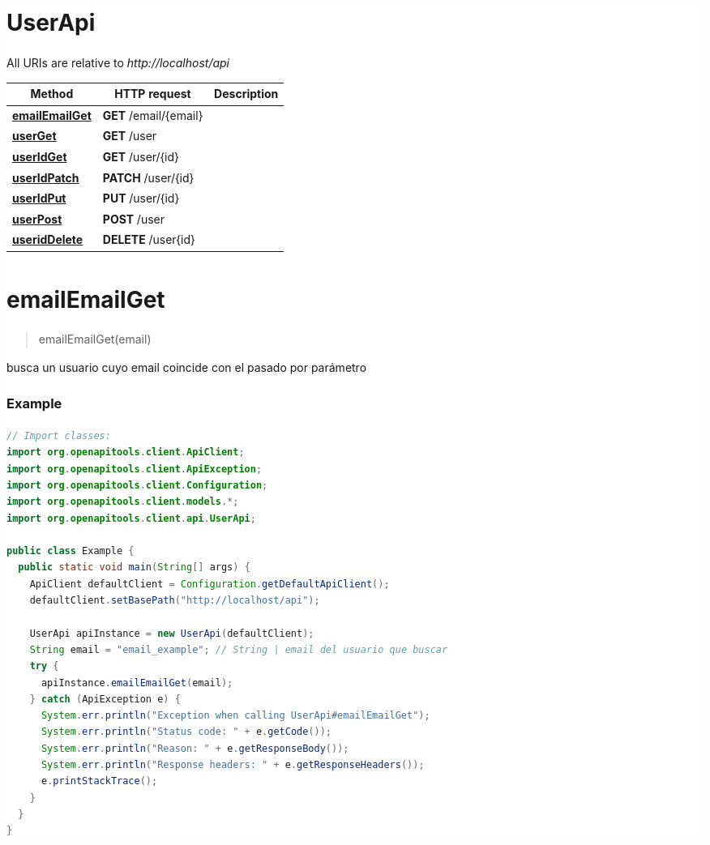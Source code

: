 # UserApi

All URIs are relative to *http://localhost/api*

Method | HTTP request | Description
------------- | ------------- | -------------
[**emailEmailGet**](UserApi.md#emailEmailGet) | **GET** /email/{email} | 
[**userGet**](UserApi.md#userGet) | **GET** /user | 
[**userIdGet**](UserApi.md#userIdGet) | **GET** /user/{id} | 
[**userIdPatch**](UserApi.md#userIdPatch) | **PATCH** /user/{id} | 
[**userIdPut**](UserApi.md#userIdPut) | **PUT** /user/{id} | 
[**userPost**](UserApi.md#userPost) | **POST** /user | 
[**useridDelete**](UserApi.md#useridDelete) | **DELETE** /user{id} | 


<a name="emailEmailGet"></a>
# **emailEmailGet**
> emailEmailGet(email)



busca un usuario cuyo email coincide con el pasado por parámetro

### Example
```java
// Import classes:
import org.openapitools.client.ApiClient;
import org.openapitools.client.ApiException;
import org.openapitools.client.Configuration;
import org.openapitools.client.models.*;
import org.openapitools.client.api.UserApi;

public class Example {
  public static void main(String[] args) {
    ApiClient defaultClient = Configuration.getDefaultApiClient();
    defaultClient.setBasePath("http://localhost/api");

    UserApi apiInstance = new UserApi(defaultClient);
    String email = "email_example"; // String | email del usuario que buscar
    try {
      apiInstance.emailEmailGet(email);
    } catch (ApiException e) {
      System.err.println("Exception when calling UserApi#emailEmailGet");
      System.err.println("Status code: " + e.getCode());
      System.err.println("Reason: " + e.getResponseBody());
      System.err.println("Response headers: " + e.getResponseHeaders());
      e.printStackTrace();
    }
  }
}
```

